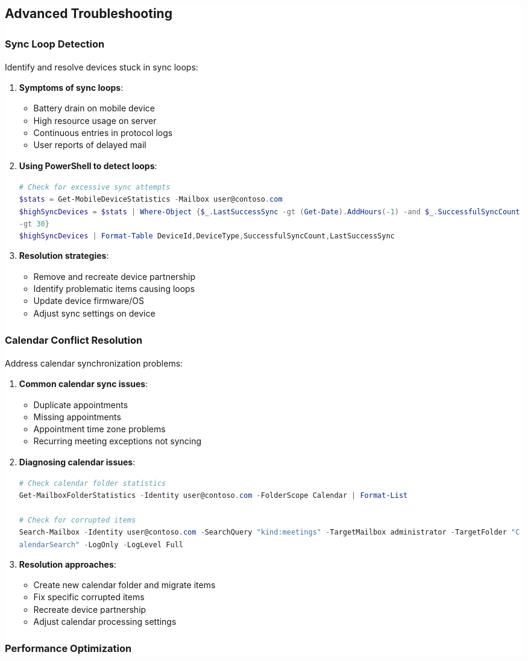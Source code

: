 ## Advanced Troubleshooting

### Sync Loop Detection

Identify and resolve devices stuck in sync loops:

1. **Symptoms of sync loops**:
   - Battery drain on mobile device
   - High resource usage on server
   - Continuous entries in protocol logs
   - User reports of delayed mail

2. **Using PowerShell to detect loops**:
   ```powershell
   # Check for excessive sync attempts
   $stats = Get-MobileDeviceStatistics -Mailbox user@contoso.com
   $highSyncDevices = $stats | Where-Object {$_.LastSuccessSync -gt (Get-Date).AddHours(-1) -and $_.SuccessfulSyncCount -gt 30}
   $highSyncDevices | Format-Table DeviceId,DeviceType,SuccessfulSyncCount,LastSuccessSync
   ```

3. **Resolution strategies**:
   - Remove and recreate device partnership
   - Identify problematic items causing loops
   - Update device firmware/OS
   - Adjust sync settings on device

### Calendar Conflict Resolution

Address calendar synchronization problems:

1. **Common calendar sync issues**:
   - Duplicate appointments
   - Missing appointments
   - Appointment time zone problems
   - Recurring meeting exceptions not syncing

2. **Diagnosing calendar issues**:
   ```powershell
   # Check calendar folder statistics
   Get-MailboxFolderStatistics -Identity user@contoso.com -FolderScope Calendar | Format-List
   
   # Check for corrupted items
   Search-Mailbox -Identity user@contoso.com -SearchQuery "kind:meetings" -TargetMailbox administrator -TargetFolder "CalendarSearch" -LogOnly -LogLevel Full
   ```

3. **Resolution approaches**:
   - Create new calendar folder and migrate items
   - Fix specific corrupted items
   - Recreate device partnership
   - Adjust calendar processing settings

### Performance Optimization
